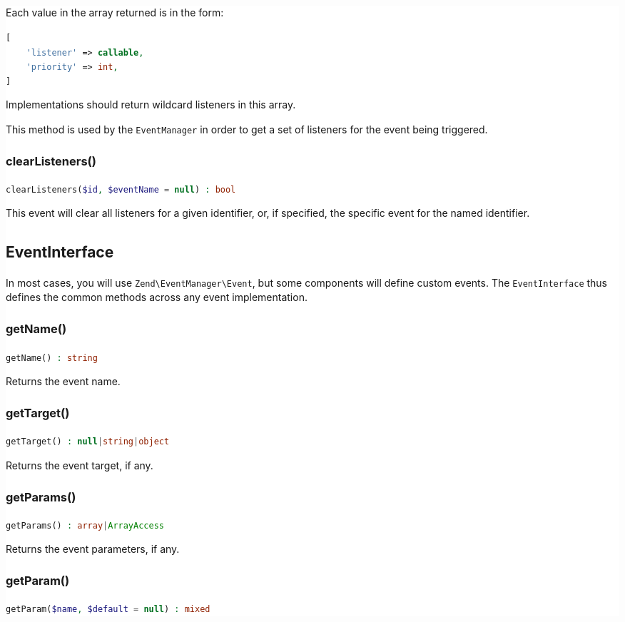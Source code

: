 Each value in the array returned is in the form:

```php
[
    'listener' => callable,
    'priority' => int,
]
```

Implementations should return wildcard listeners in this array.

This method is used by the `EventManager` in order to get a set of listeners for
the event being triggered.

### clearListeners()

```php
clearListeners($id, $eventName = null) : bool
```

This event will clear all listeners for a given identifier, or, if specified,
the specific event for the named identifier.

## EventInterface

In most cases, you will use `Zend\EventManager\Event`, but some components will
define custom events. The `EventInterface` thus defines the common methods
across any event implementation.

### getName()

```php
getName() : string
```

Returns the event name.

### getTarget()

```php
getTarget() : null|string|object
```

Returns the event target, if any.

### getParams()

```php
getParams() : array|ArrayAccess
```

Returns the event parameters, if any.

### getParam()

```php
getParam($name, $default = null) : mixed
```
